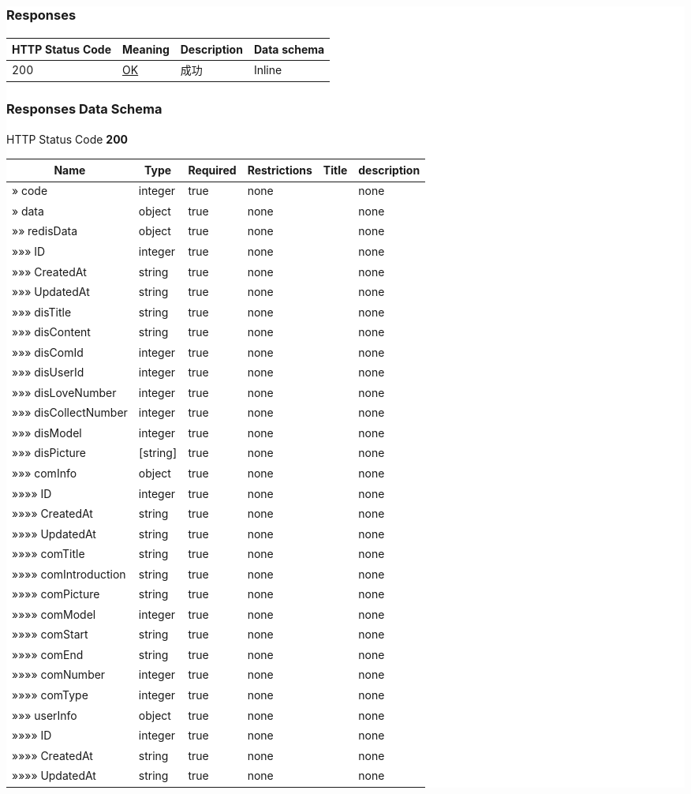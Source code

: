 
### Responses

|HTTP Status Code |Meaning|Description|Data schema|
|---|---|---|---|
|200|[OK](https://tools.ietf.org/html/rfc7231#section-6.3.1)|成功|Inline|

### Responses Data Schema

HTTP Status Code **200**

|Name|Type|Required|Restrictions|Title|description|
|---|---|---|---|---|---|
|» code|integer|true|none||none|
|» data|object|true|none||none|
|»» redisData|object|true|none||none|
|»»» ID|integer|true|none||none|
|»»» CreatedAt|string|true|none||none|
|»»» UpdatedAt|string|true|none||none|
|»»» disTitle|string|true|none||none|
|»»» disContent|string|true|none||none|
|»»» disComId|integer|true|none||none|
|»»» disUserId|integer|true|none||none|
|»»» disLoveNumber|integer|true|none||none|
|»»» disCollectNumber|integer|true|none||none|
|»»» disModel|integer|true|none||none|
|»»» disPicture|[string]|true|none||none|
|»»» comInfo|object|true|none||none|
|»»»» ID|integer|true|none||none|
|»»»» CreatedAt|string|true|none||none|
|»»»» UpdatedAt|string|true|none||none|
|»»»» comTitle|string|true|none||none|
|»»»» comIntroduction|string|true|none||none|
|»»»» comPicture|string|true|none||none|
|»»»» comModel|integer|true|none||none|
|»»»» comStart|string|true|none||none|
|»»»» comEnd|string|true|none||none|
|»»»» comNumber|integer|true|none||none|
|»»»» comType|integer|true|none||none|
|»»» userInfo|object|true|none||none|
|»»»» ID|integer|true|none||none|
|»»»» CreatedAt|string|true|none||none|
|»»»» UpdatedAt|string|true|none||none|